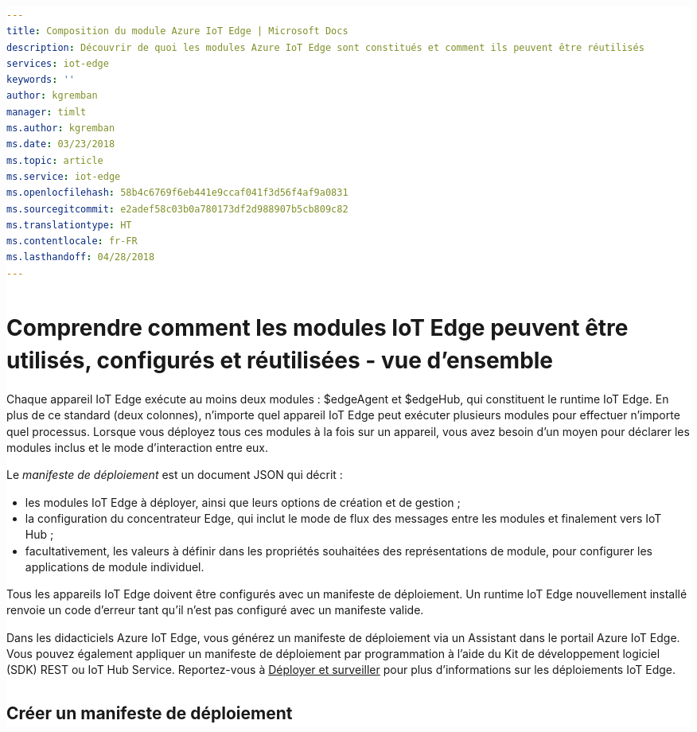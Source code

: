 ```yaml
---
title: Composition du module Azure IoT Edge | Microsoft Docs
description: Découvrir de quoi les modules Azure IoT Edge sont constitués et comment ils peuvent être réutilisés
services: iot-edge
keywords: ''
author: kgremban
manager: timlt
ms.author: kgremban
ms.date: 03/23/2018
ms.topic: article
ms.service: iot-edge
ms.openlocfilehash: 58b4c6769f6eb441e9ccaf041f3d56f4af9a0831
ms.sourcegitcommit: e2adef58c03b0a780173df2d988907b5cb809c82
ms.translationtype: HT
ms.contentlocale: fr-FR
ms.lasthandoff: 04/28/2018
---
```

# <a name="understand-how-iot-edge-modules-can-be-used-configured-and-reused---preview"></a>Comprendre comment les modules IoT Edge peuvent être utilisés, configurés et réutilisées - vue d’ensemble

Chaque appareil IoT Edge exécute au moins deux modules : $edgeAgent et $edgeHub, qui constituent le runtime IoT Edge. En plus de ce standard (deux colonnes), n’importe quel appareil IoT Edge peut exécuter plusieurs modules pour effectuer n’importe quel processus. Lorsque vous déployez tous ces modules à la fois sur un appareil, vous avez besoin d’un moyen pour déclarer les modules inclus et le mode d’interaction entre eux. 

Le *manifeste de déploiement* est un document JSON qui décrit :

* les modules IoT Edge à déployer, ainsi que leurs options de création et de gestion ;
* la configuration du concentrateur Edge, qui inclut le mode de flux des messages entre les modules et finalement vers IoT Hub ;
* facultativement, les valeurs à définir dans les propriétés souhaitées des représentations de module, pour configurer les applications de module individuel.

Tous les appareils IoT Edge doivent être configurés avec un manifeste de déploiement. Un runtime IoT Edge nouvellement installé renvoie un code d’erreur tant qu’il n’est pas configuré avec un manifeste valide. 

Dans les didacticiels Azure IoT Edge, vous générez un manifeste de déploiement via un Assistant dans le portail Azure IoT Edge. Vous pouvez également appliquer un manifeste de déploiement par programmation à l’aide du Kit de développement logiciel (SDK) REST ou IoT Hub Service. Reportez-vous à [Déployer et surveiller][lnk-deploy] pour plus d’informations sur les déploiements IoT Edge.

## <a name="create-a-deployment-manifest"></a>Créer un manifeste de déploiement


[lnk-deploy]: module-deployment-monitoring.md
[lnk-iothub-query]: ../iot-hub/iot-hub-devguide-query-language.md
[lnk-docker-create-options]: https://docs.docker.com/engine/api/v1.32/#operation/ContainerCreate
[lnk-docker-logging-options]: https://docs.docker.com/engine/admin/logging/overview/
[lnk-module-dev]: module-development.md